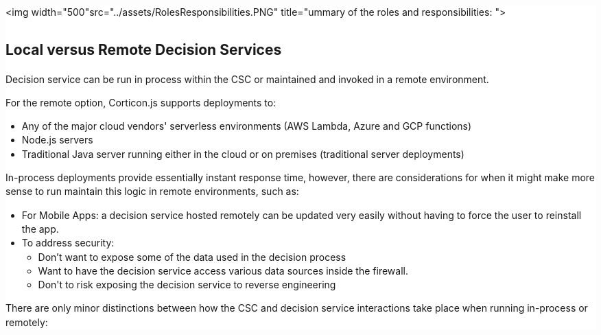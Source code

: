 <img width="500"src="../assets/RolesResponsibilities.PNG"
 title="ummary of the roles and responsibilities:
">
</p>

## Local versus Remote Decision Services

Decision service can be run in process within the CSC or maintained and invoked in a remote environment.

For the remote option, Corticon.js supports deployments to:

-  Any of the major cloud vendors' serverless environments (AWS Lambda, Azure and GCP functions)
-  Node.js servers
-  Traditional Java server running either in the cloud or on premises (traditional server deployments)

In-process deployments provide essentially instant response time, however, there are considerations for when it might make more sense to run maintain this logic in remote environments, such as:

- For Mobile Apps: a decision service hosted remotely can be updated very easily without having to force the user to reinstall the app.
- To address security:
	- Don’t want to expose some of the data used in the decision process
	- Want to have the decision service access various data sources inside the firewall.
	- Don't to risk exposing the decision service to reverse engineering

There are only minor distinctions between how the CSC and decision service interactions take place when running in-process or remotely:
<p style="text-align:center;">